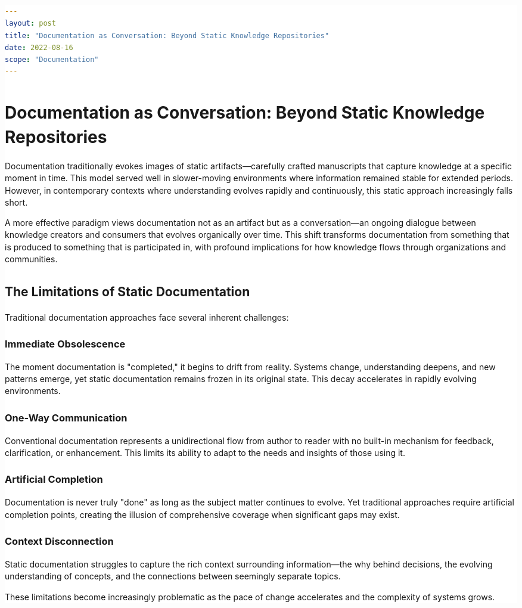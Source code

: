 ```yaml
---
layout: post
title: "Documentation as Conversation: Beyond Static Knowledge Repositories"
date: 2022-08-16
scope: "Documentation"
---
```


# Documentation as Conversation: Beyond Static Knowledge Repositories

Documentation traditionally evokes images of static artifacts—carefully crafted manuscripts that capture knowledge at a specific moment in time. This model served well in slower-moving environments where information remained stable for extended periods. However, in contemporary contexts where understanding evolves rapidly and continuously, this static approach increasingly falls short.

A more effective paradigm views documentation not as an artifact but as a conversation—an ongoing dialogue between knowledge creators and consumers that evolves organically over time. This shift transforms documentation from something that is produced to something that is participated in, with profound implications for how knowledge flows through organizations and communities.

## The Limitations of Static Documentation

Traditional documentation approaches face several inherent challenges:

### Immediate Obsolescence

The moment documentation is "completed," it begins to drift from reality. Systems change, understanding deepens, and new patterns emerge, yet static documentation remains frozen in its original state. This decay accelerates in rapidly evolving environments.

### One-Way Communication

Conventional documentation represents a unidirectional flow from author to reader with no built-in mechanism for feedback, clarification, or enhancement. This limits its ability to adapt to the needs and insights of those using it.

### Artificial Completion

Documentation is never truly "done" as long as the subject matter continues to evolve. Yet traditional approaches require artificial completion points, creating the illusion of comprehensive coverage when significant gaps may exist.

### Context Disconnection

Static documentation struggles to capture the rich context surrounding information—the why behind decisions, the evolving understanding of concepts, and the connections between seemingly separate topics.

These limitations become increasingly problematic as the pace of change accelerates and the complexity of systems grows.
